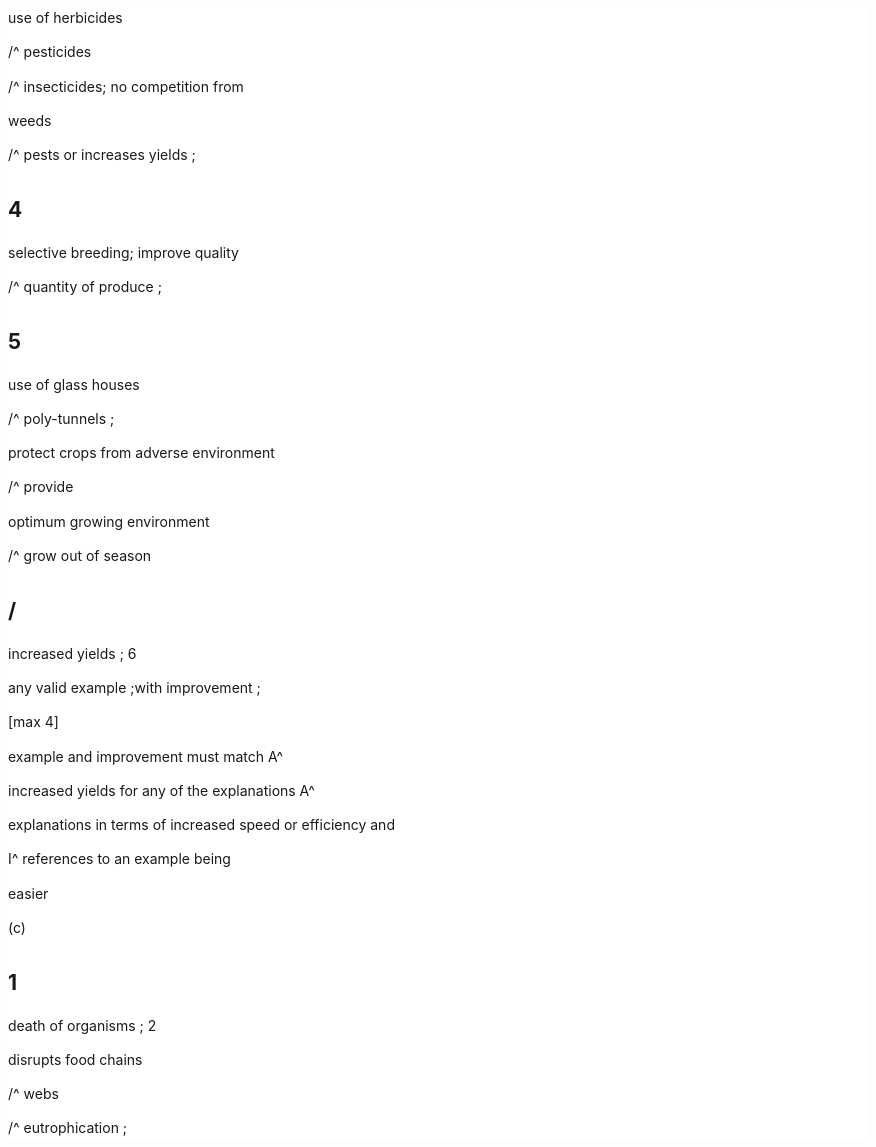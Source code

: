  use of herbicides 

 /^ pesticides 

 /^ insecticides; no competition from 

 weeds 

 /^ pests or increases yields ; 

## 4 

 selective breeding; improve quality 

 /^ quantity of produce ; 

## 5 

 use of glass houses 

 /^ poly-tunnels ; 

 protect crops from adverse environment 

 /^ provide 

 optimum growing environment 

 /^ grow out of season 

## / 

 increased yields ; 6 

 any valid example ;with improvement ; 

 [max 4] 

 example and improvement must match A^ 

 increased yields for any of the explanations A^ 

 explanations in terms of increased speed or efficiency and 

 I^ references to an example being 

 easier 

 (c) 

## 1 

 death of organisms ; 2 

 disrupts food chains 

 /^ webs 

 /^ eutrophication ; 
